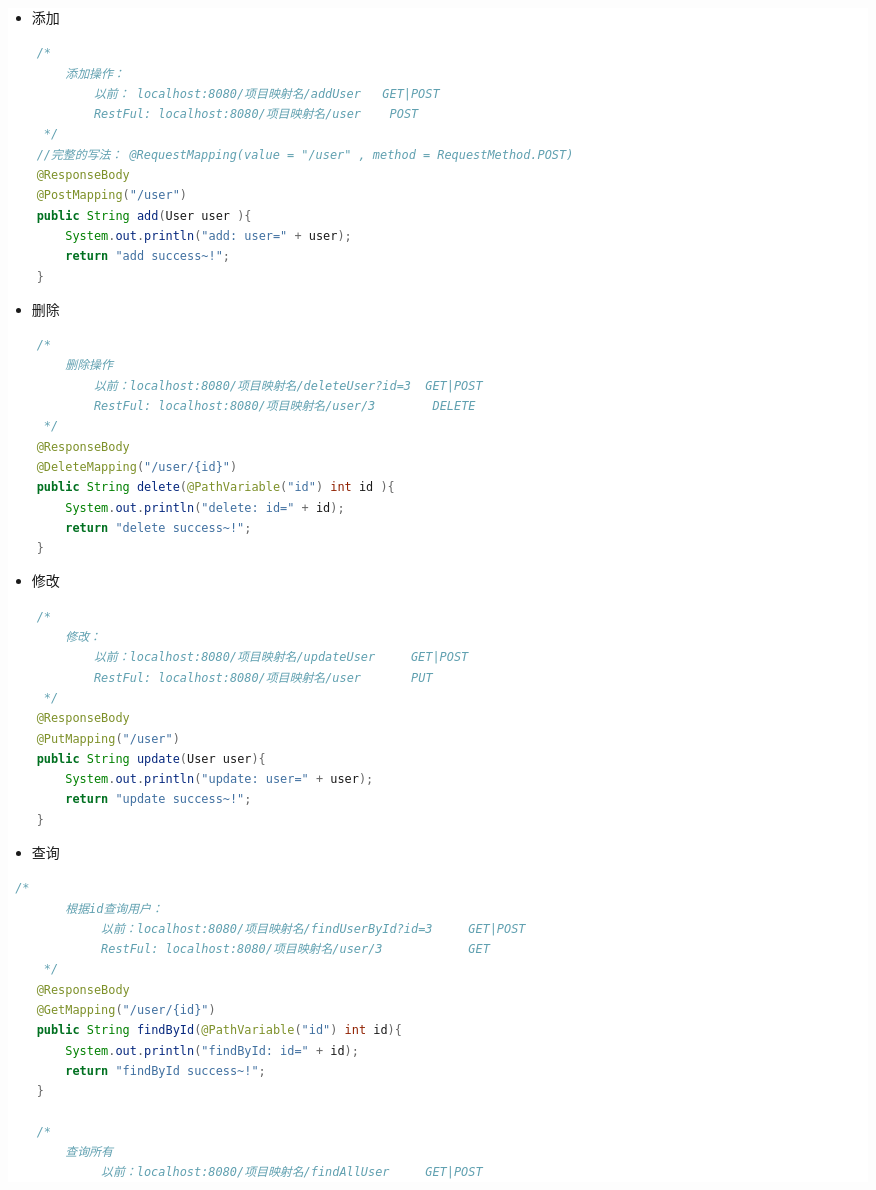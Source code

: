 * 添加

```java
    /*
        添加操作：
            以前： localhost:8080/项目映射名/addUser   GET|POST
            RestFul: localhost:8080/项目映射名/user    POST
     */
    //完整的写法： @RequestMapping(value = "/user" , method = RequestMethod.POST)
    @ResponseBody
    @PostMapping("/user")
    public String add(User user ){
        System.out.println("add: user=" + user);
        return "add success~!";
    }
```

* 删除

```java
    /*
        删除操作
            以前：localhost:8080/项目映射名/deleteUser?id=3  GET|POST
            RestFul: localhost:8080/项目映射名/user/3        DELETE
     */
    @ResponseBody
    @DeleteMapping("/user/{id}")
    public String delete(@PathVariable("id") int id ){
        System.out.println("delete: id=" + id);
        return "delete success~!";
    }
```

* 修改

```java
    /*
        修改：
            以前：localhost:8080/项目映射名/updateUser     GET|POST
            RestFul: localhost:8080/项目映射名/user       PUT
     */
    @ResponseBody
    @PutMapping("/user")
    public String update(User user){
        System.out.println("update: user=" + user);
        return "update success~!";
    }

```

* 查询

```java
 /*
        根据id查询用户：
             以前：localhost:8080/项目映射名/findUserById?id=3     GET|POST
             RestFul: localhost:8080/项目映射名/user/3            GET
     */
    @ResponseBody
    @GetMapping("/user/{id}")
    public String findById(@PathVariable("id") int id){
        System.out.println("findById: id=" + id);
        return "findById success~!";
    }

    /*
        查询所有
             以前：localhost:8080/项目映射名/findAllUser     GET|POST
```